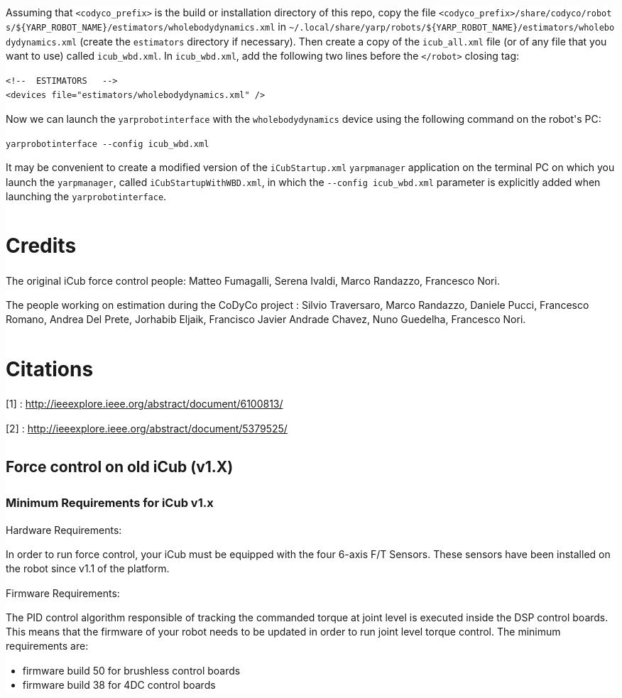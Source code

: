 Assuming that `<codyco_prefix>` is the build or installation directory of this repo, copy the file `<codyco_prefix>/share/codyco/robots/${YARP_ROBOT_NAME}/estimators/wholebodydynamics.xml` 
in `~/.local/share/yarp/robots/${YARP_ROBOT_NAME}/estimators/wholebodydynamics.xml` (create the `estimators` directory if necessary). 
Then create a copy of the `icub_all.xml` file (or of any file that you want to use) called `icub_wbd.xml`. 
In `icub_wbd.xml`, add the following two lines before the `</robot>` closing tag:
~~~
<!--  ESTIMATORS   -->
<devices file="estimators/wholebodydynamics.xml" />
~~~
Now we can launch the `yarprobotinterface` with the `wholebodydynamics` device using the following command on the robot's PC:
~~~
yarprobotinterface --config icub_wbd.xml 
~~~

It may be convenient to create a modified version of the `iCubStartup.xml` `yarpmanager` application on the terminal PC on which you launch the `yarpmanager`, 
called `iCubStartupWithWBD.xml`, in which the `--config icub_wbd.xml` parameter is explicitly added when launching the `yarprobotinterface`. 

# Credits 
The original iCub force control people: Matteo Fumagalli, Serena Ivaldi, Marco Randazzo, Francesco Nori.

The people working on estimation during the CoDyCo project : Silvio Traversaro, Marco Randazzo, Daniele Pucci, Francesco Romano, Andrea Del Prete, Jorhabib Eljaik, Francisco Javier Andrade Chavez, Nuno Guedelha, Francesco Nori.   

# Citations 
[1] : http://ieeexplore.ieee.org/abstract/document/6100813/

[2] : http://ieeexplore.ieee.org/abstract/document/5379525/

## Force control on old iCub (v1.X)

### Minimum Requirements for iCub v1.x

Hardware Requirements:

In order to run force control, your iCub must be equipped with the four 6-axis F/T Sensors. These sensors have been installed on the robot since v1.1 of the platform.

Firmware Requirements:

The PID control algorithm responsible of tracking the commanded torque at joint level is executed inside the DSP control boards. This means that the firmware of your robot needs to be updated in order to run joint level torque control. The minimum requirements are:

- firmware build 50 for brushless control boards
- firmware build 38 for 4DC control boards
